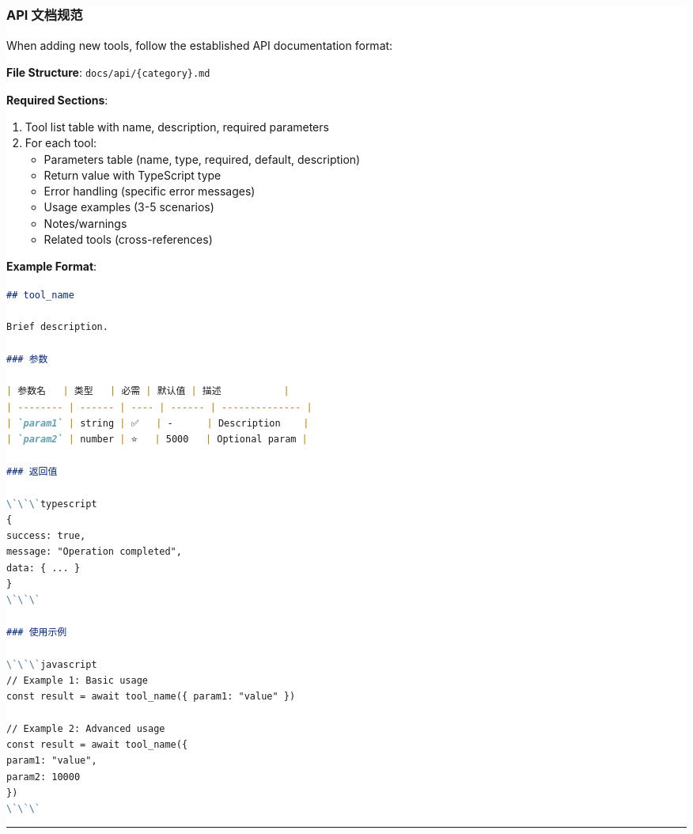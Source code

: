 ### API 文档规范

When adding new tools, follow the established API documentation format:

**File Structure**: `docs/api/{category}.md`

**Required Sections**:

1. Tool list table with name, description, required parameters
2. For each tool:
   - Parameters table (name, type, required, default, description)
   - Return value with TypeScript type
   - Error handling (specific error messages)
   - Usage examples (3-5 scenarios)
   - Notes/warnings
   - Related tools (cross-references)

**Example Format**:

```markdown
## tool_name

Brief description.

### 参数

| 参数名   | 类型   | 必需 | 默认值 | 描述           |
| -------- | ------ | ---- | ------ | -------------- |
| `param1` | string | ✅   | -      | Description    |
| `param2` | number | ⭐   | 5000   | Optional param |

### 返回值

\`\`\`typescript
{
success: true,
message: "Operation completed",
data: { ... }
}
\`\`\`

### 使用示例

\`\`\`javascript
// Example 1: Basic usage
const result = await tool_name({ param1: "value" })

// Example 2: Advanced usage
const result = await tool_name({
param1: "value",
param2: 10000
})
\`\`\`
```

---